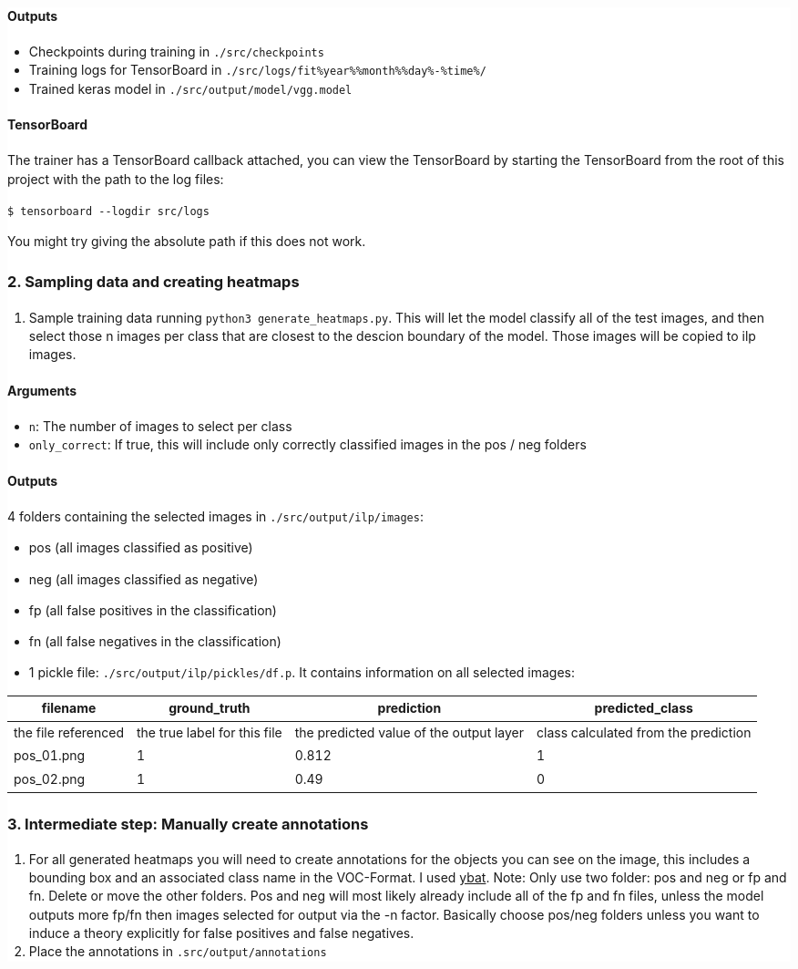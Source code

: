 #### Outputs
* Checkpoints during training in `./src/checkpoints`
* Training logs for TensorBoard in `./src/logs/fit%year%%month%%day%-%time%/`
* Trained keras model in `./src/output/model/vgg.model`


#### TensorBoard
The trainer has a TensorBoard callback attached, you can view the TensorBoard
by starting the TensorBoard from the root of this project with the path to the log files:

```console
$ tensorboard --logdir src/logs
```

You might try giving the absolute path if this does not work.

### 2. Sampling data and creating heatmaps
1. Sample training data running `python3 generate_heatmaps.py`. This will let the model
classify all of the test images, and then select those n images per class
that are closest to the descion boundary of the model. Those images
will be copied to ilp images.

#### Arguments
* `n`: The number of images to select per class
* `only_correct`: If true, this will include only correctly classified images
in the pos / neg folders

#### Outputs
4 folders containing the selected images in `./src/output/ilp/images`:
* pos (all images classified as positive)
* neg (all images classified as negative)
* fp (all false positives in the classification)
* fn (all false negatives in the classification)


* 1 pickle file: `./src/output/ilp/pickles/df.p`. It contains information on all
selected images:


| filename  |   ground_truth  |   prediction  |   predicted_class |
|-----------|-----------------|---------------|-------------------|
|the file referenced|the true label for this file|the predicted value of the output layer|class calculated from the prediction|
|pos_01.png |1                |0.812          |1                  |
|pos_02.png |1                |0.49           |0                  |


### 3. Intermediate step: Manually create annotations
1. For all generated heatmaps you will need to create annotations for the
objects you can see on the image, this includes a bounding box and an associated
class name in the VOC-Format. I used [ybat](https://github.com/drainingsun/ybat).
Note: Only use two folder: pos and neg or fp and fn. Delete or move the other folders.
Pos and neg will most likely already include all of the fp and fn files, unless
the model outputs more fp/fn then images selected for output via the -n factor.
Basically choose pos/neg folders unless you want to induce a theory explicitly
for false positives and false negatives.
2. Place the annotations in `.src/output/annotations`
